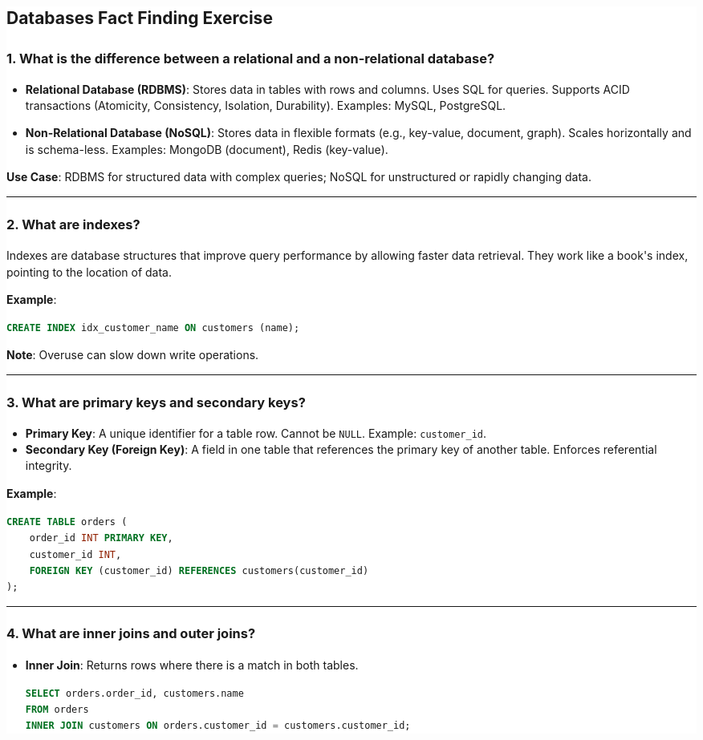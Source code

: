 
## Databases Fact Finding Exercise

### 1. What is the difference between a **relational** and a **non-relational database**?

- **Relational Database (RDBMS)**: Stores data in tables with rows and columns. Uses SQL for queries. Supports ACID transactions (Atomicity, Consistency, Isolation, Durability). Examples: MySQL, PostgreSQL.
  
- **Non-Relational Database (NoSQL)**: Stores data in flexible formats (e.g., key-value, document, graph). Scales horizontally and is schema-less. Examples: MongoDB (document), Redis (key-value).

**Use Case**: RDBMS for structured data with complex queries; NoSQL for unstructured or rapidly changing data.

---

### 2. What are **indexes**?

Indexes are database structures that improve query performance by allowing faster data retrieval. They work like a book's index, pointing to the location of data.

**Example**:
```sql
CREATE INDEX idx_customer_name ON customers (name);
```
**Note**: Overuse can slow down write operations.

---

### 3. What are **primary keys** and **secondary keys**?

- **Primary Key**: A unique identifier for a table row. Cannot be `NULL`. Example: `customer_id`.
- **Secondary Key (Foreign Key)**: A field in one table that references the primary key of another table. Enforces referential integrity.

**Example**:
```sql
CREATE TABLE orders (
    order_id INT PRIMARY KEY,
    customer_id INT,
    FOREIGN KEY (customer_id) REFERENCES customers(customer_id)
);
```

---

### 4. What are **inner joins** and **outer joins**?

- **Inner Join**: Returns rows where there is a match in both tables.
  
  ```sql
  SELECT orders.order_id, customers.name
  FROM orders
  INNER JOIN customers ON orders.customer_id = customers.customer_id;
  ```
